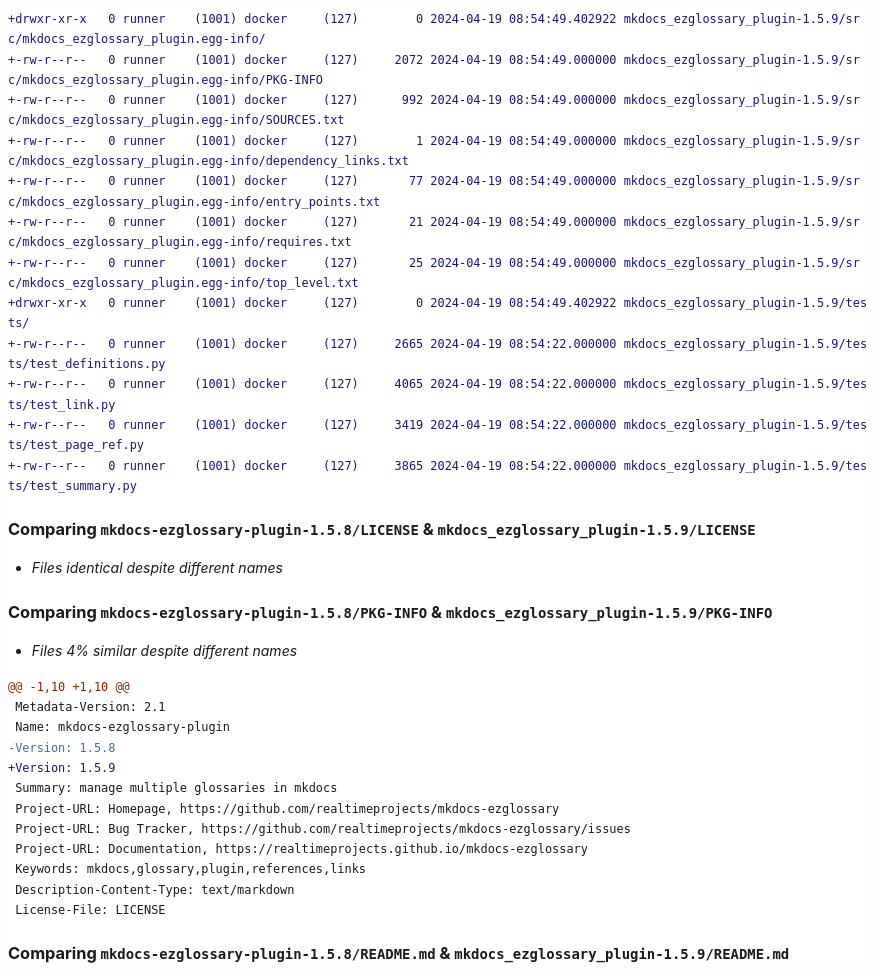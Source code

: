 ```diff
+drwxr-xr-x   0 runner    (1001) docker     (127)        0 2024-04-19 08:54:49.402922 mkdocs_ezglossary_plugin-1.5.9/src/mkdocs_ezglossary_plugin.egg-info/
+-rw-r--r--   0 runner    (1001) docker     (127)     2072 2024-04-19 08:54:49.000000 mkdocs_ezglossary_plugin-1.5.9/src/mkdocs_ezglossary_plugin.egg-info/PKG-INFO
+-rw-r--r--   0 runner    (1001) docker     (127)      992 2024-04-19 08:54:49.000000 mkdocs_ezglossary_plugin-1.5.9/src/mkdocs_ezglossary_plugin.egg-info/SOURCES.txt
+-rw-r--r--   0 runner    (1001) docker     (127)        1 2024-04-19 08:54:49.000000 mkdocs_ezglossary_plugin-1.5.9/src/mkdocs_ezglossary_plugin.egg-info/dependency_links.txt
+-rw-r--r--   0 runner    (1001) docker     (127)       77 2024-04-19 08:54:49.000000 mkdocs_ezglossary_plugin-1.5.9/src/mkdocs_ezglossary_plugin.egg-info/entry_points.txt
+-rw-r--r--   0 runner    (1001) docker     (127)       21 2024-04-19 08:54:49.000000 mkdocs_ezglossary_plugin-1.5.9/src/mkdocs_ezglossary_plugin.egg-info/requires.txt
+-rw-r--r--   0 runner    (1001) docker     (127)       25 2024-04-19 08:54:49.000000 mkdocs_ezglossary_plugin-1.5.9/src/mkdocs_ezglossary_plugin.egg-info/top_level.txt
+drwxr-xr-x   0 runner    (1001) docker     (127)        0 2024-04-19 08:54:49.402922 mkdocs_ezglossary_plugin-1.5.9/tests/
+-rw-r--r--   0 runner    (1001) docker     (127)     2665 2024-04-19 08:54:22.000000 mkdocs_ezglossary_plugin-1.5.9/tests/test_definitions.py
+-rw-r--r--   0 runner    (1001) docker     (127)     4065 2024-04-19 08:54:22.000000 mkdocs_ezglossary_plugin-1.5.9/tests/test_link.py
+-rw-r--r--   0 runner    (1001) docker     (127)     3419 2024-04-19 08:54:22.000000 mkdocs_ezglossary_plugin-1.5.9/tests/test_page_ref.py
+-rw-r--r--   0 runner    (1001) docker     (127)     3865 2024-04-19 08:54:22.000000 mkdocs_ezglossary_plugin-1.5.9/tests/test_summary.py
```

### Comparing `mkdocs-ezglossary-plugin-1.5.8/LICENSE` & `mkdocs_ezglossary_plugin-1.5.9/LICENSE`

 * *Files identical despite different names*

### Comparing `mkdocs-ezglossary-plugin-1.5.8/PKG-INFO` & `mkdocs_ezglossary_plugin-1.5.9/PKG-INFO`

 * *Files 4% similar despite different names*

```diff
@@ -1,10 +1,10 @@
 Metadata-Version: 2.1
 Name: mkdocs-ezglossary-plugin
-Version: 1.5.8
+Version: 1.5.9
 Summary: manage multiple glossaries in mkdocs
 Project-URL: Homepage, https://github.com/realtimeprojects/mkdocs-ezglossary
 Project-URL: Bug Tracker, https://github.com/realtimeprojects/mkdocs-ezglossary/issues
 Project-URL: Documentation, https://realtimeprojects.github.io/mkdocs-ezglossary
 Keywords: mkdocs,glossary,plugin,references,links
 Description-Content-Type: text/markdown
 License-File: LICENSE
```

### Comparing `mkdocs-ezglossary-plugin-1.5.8/README.md` & `mkdocs_ezglossary_plugin-1.5.9/README.md`
